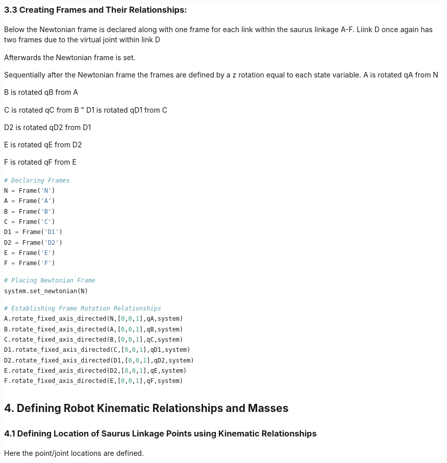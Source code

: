 ### 3.3 Creating Frames and Their Relationships:
Below the Newtonian frame is declared along with one frame for each link within the saurus linkage A-F. Liink D once again has two frames due to the virtual joint within link D

Afterwards the Newtonian frame is set.

Sequentially after the Newtonian frame the frames are defined by a z rotation equal to each state variable.
A is rotated qA from N

B is rotated qB from A

C is rotated qC from B
"
D1 is rotated qD1 from C

D2 is rotated qD2 from D1

E is rotated qE from D2

F is rotated qF from E


```python
# Declaring Frames
N = Frame('N')
A = Frame('A')
B = Frame('B')
C = Frame('C')
D1 = Frame('D1')
D2 = Frame('D2')
E = Frame('E')
F = Frame('F')

```


```python
# Placing Newtonian Frame
system.set_newtonian(N)
```


```python
# Establishing Frame Rotation Relationships
A.rotate_fixed_axis_directed(N,[0,0,1],qA,system)
B.rotate_fixed_axis_directed(A,[0,0,1],qB,system)
C.rotate_fixed_axis_directed(B,[0,0,1],qC,system)
D1.rotate_fixed_axis_directed(C,[0,0,1],qD1,system)
D2.rotate_fixed_axis_directed(D1,[0,0,1],qD2,system)
E.rotate_fixed_axis_directed(D2,[0,0,1],qE,system)
F.rotate_fixed_axis_directed(E,[0,0,1],qF,system)
```

## 4. Defining Robot Kinematic Relationships and Masses

### 4.1 Defining Location of Saurus Linkage Points using Kinematic Relationships
Here the point/joint locations are defined.
